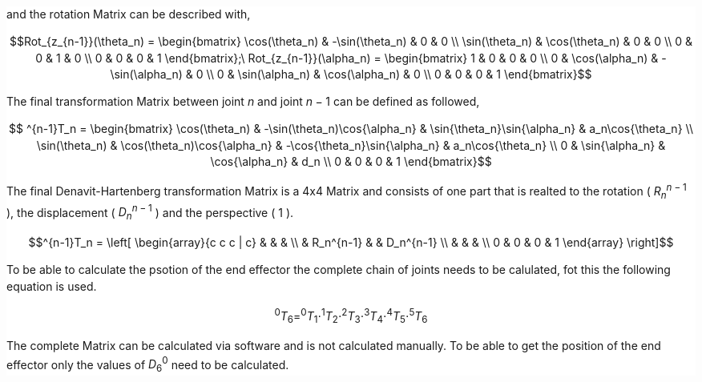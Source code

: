 and the rotation Matrix can be described with,

```math
Rot_{z_{n-1}}(\theta_n) = 
\begin{bmatrix}
   \cos(\theta_n) & -\sin(\theta_n) & 0 & 0 \\
   \sin(\theta_n) & \cos(\theta_n) & 0 & 0 \\
   0 & 0 & 1 & 0 \\
   0 & 0 & 0 & 1
\end{bmatrix};\ Rot_{z_{n-1}}(\alpha_n) = 
\begin{bmatrix}
   1 & 0 & 0 & 0 \\
   0 & \cos(\alpha_n) & -\sin(\alpha_n) & 0 \\
   0 & \sin(\alpha_n) & \cos(\alpha_n) & 0 \\
   0 & 0 & 0 & 1
\end{bmatrix}
```
The final transformation Matrix between joint $n$ and joint $n-1$ can be defined as followed, 

```math
   ^{n-1}T_n = 
   \begin{bmatrix}
      \cos(\theta_n) & -\sin(\theta_n)\cos{\alpha_n} & \sin{\theta_n}\sin{\alpha_n} & a_n\cos{\theta_n} \\
      \sin(\theta_n) & \cos(\theta_n)\cos{\alpha_n} & -\cos{\theta_n}\sin{\alpha_n} & a_n\cos{\theta_n} \\
      0 & \sin{\alpha_n} & \cos{\alpha_n} & d_n \\
      0 & 0 & 0 & 1
   \end{bmatrix}
```

The final Denavit-Hartenberg transformation Matrix is a 4x4 Matrix and consists of one part that is realted to the rotation ( $R_n^{n-1}$ ), the displacement ( $D_n^{n-1}$ ) and the perspective ( $1$ ).

```math
^{n-1}T_n = 
\left[
\begin{array}{c c c | c}
   & & &  \\
   & R_n^{n-1} & &  D_n^{n-1} \\
   & & &  \\
   0 & 0 & 0 & 1  
\end{array}
\right]
```

To be able to calculate the psotion of the end effector the complete chain of joints needs to be calulated, fot this the following equation is used.

```math
   ^0T_6 = ^0T_1 \cdot ^1T_2 \cdot ^2T_3 \cdot ^3T_4 \cdot ^4T_5 \cdot ^5T_6 
```

The complete Matrix can be calculated via software and is not calculated manually. To be able to get the position of the end effector only the values of $D_6^0$ need to be calculated.
